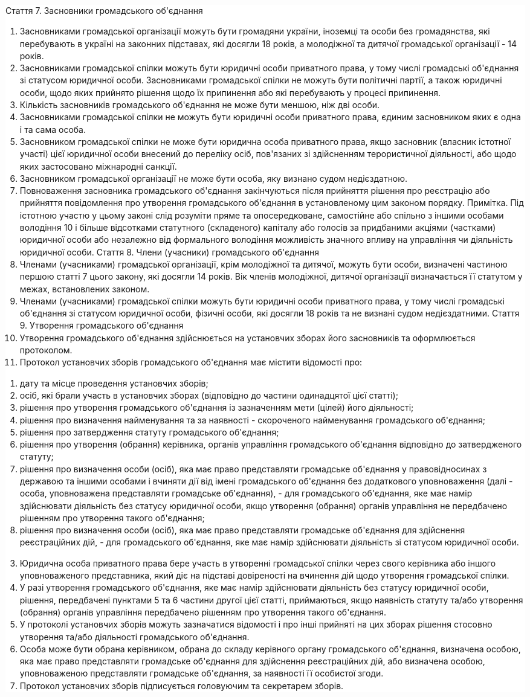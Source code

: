 Стаття 7. Засновники громадського об'єднання
1. Засновниками громадської організації можуть бути громадяни україни, іноземці та особи без громадянства, які перебувають в україні на законних підставах, які досягли 18 років, а молодіжної та дитячої громадської організації - 14 років.
2. Засновниками громадської спілки можуть бути юридичні особи приватного права, у тому числі громадські об'єднання зі статусом юридичної особи. Засновниками громадської спілки не можуть бути політичні партії, а також юридичні особи, щодо яких прийнято рішення щодо їх припинення або які перебувають у процесі припинення.
3. Кількість засновників громадського об'єднання не може бути меншою, ніж дві особи.
4. Засновниками громадської спілки не можуть бути юридичні особи приватного права, єдиним засновником яких є одна і та сама особа.
5. Засновником громадської спілки не може бути юридична особа приватного права, якщо засновник (власник істотної участі) цієї юридичної особи внесений до переліку осіб, пов'язаних зі здійсненням терористичної діяльності, або щодо яких застосовано міжнародні санкції.
6. Засновником громадської організації не може бути особа, яку визнано судом недієздатною.
7. Повноваження засновника громадського об'єднання закінчуються після прийняття рішення про реєстрацію або прийняття повідомлення про утворення громадського об'єднання в установленому цим законом порядку.
Примітка. Під істотною участю у цьому законі слід розуміти пряме та опосередковане, самостійне або спільно з іншими особами володіння 10 і більше відсотками статутного (складеного) капіталу або голосів за придбаними акціями (частками) юридичної особи або незалежно від формального володіння можливість значного впливу на управління чи діяльність юридичної особи.
Стаття 8. Члени (учасники) громадського об'єднання
1. Членами (учасниками) громадської організації, крім молодіжної та дитячої, можуть бути особи, визначені частиною першою статті 7 цього закону, які досягли 14 років. Вік членів молодіжної, дитячої організації визначається її статутом у межах, встановлених законом.
2. Членами (учасниками) громадської спілки можуть бути юридичні особи приватного права, у тому числі громадські об'єднання зі статусом юридичної особи, фізичні особи, які досягли 18 років та не визнані судом недієздатними.
Стаття 9. Утворення громадського об'єднання
1. Утворення громадського об'єднання здійснюється на установчих зборах його засновників та оформлюється протоколом.
2. Протокол установчих зборів громадського об'єднання має містити відомості про:
1) дату та місце проведення установчих зборів;
2) осіб, які брали участь в установчих зборах (відповідно до частини одинадцятої цієї статті);
3) рішення про утворення громадського об'єднання із зазначенням мети (цілей) його діяльності;
4) рішення про визначення найменування та за наявності - скороченого найменування громадського об'єднання;
5) рішення про затвердження статуту громадського об'єднання;
6) рішення про утворення (обрання) керівника, органів управління громадського об'єднання відповідно до затвердженого статуту;
7) рішення про визначення особи (осіб), яка має право представляти громадське об'єднання у правовідносинах з державою та іншими особами і вчиняти дії від імені громадського об'єднання без додаткового уповноваження (далі - особа, уповноважена представляти громадське об'єднання), - для громадського об'єднання, яке має намір здійснювати діяльність без статусу юридичної особи, якщо утворення (обрання) органів управління не передбачено рішенням про утворення такого об'єднання;
8) рішення про визначення особи (осіб), яка має право представляти громадське об'єднання для здійснення реєстраційних дій, - для громадського об'єднання, яке має намір здійснювати діяльність зі статусом юридичної особи.
3. Юридична особа приватного права бере участь в утворенні громадської спілки через свого керівника або іншого уповноваженого представника, який діє на підставі довіреності на вчинення дій щодо утворення громадської спілки.
4. У разі утворення громадського об'єднання, яке має намір здійснювати діяльність без статусу юридичної особи, рішення, передбачені пунктами 5 та 6 частини другої цієї статті, приймаються, якщо наявність статуту та/або утворення (обрання) органів управління передбачено рішенням про утворення такого об'єднання.
5. У протоколі установчих зборів можуть зазначатися відомості і про інші прийняті на цих зборах рішення стосовно утворення та/або діяльності громадського об'єднання.
6. Особа може бути обрана керівником, обрана до складу керівного органу громадського об'єднання, визначена особою, яка має право представляти громадське об'єднання для здійснення реєстраційних дій, або визначена особою, уповноваженою представляти громадське об'єднання, за наявності її особистої згоди.
7. Протокол установчих зборів підписується головуючим та секретарем зборів.